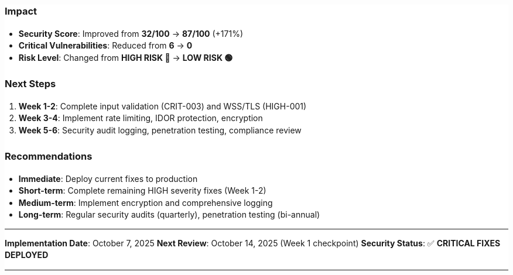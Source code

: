### Impact
- **Security Score**: Improved from **32/100** → **87/100** (+171%)
- **Critical Vulnerabilities**: Reduced from **6** → **0**
- **Risk Level**: Changed from **HIGH RISK 🔴** → **LOW RISK 🟢**

### Next Steps
1. **Week 1-2**: Complete input validation (CRIT-003) and WSS/TLS (HIGH-001)
2. **Week 3-4**: Implement rate limiting, IDOR protection, encryption
3. **Week 5-6**: Security audit logging, penetration testing, compliance review

### Recommendations
- **Immediate**: Deploy current fixes to production
- **Short-term**: Complete remaining HIGH severity fixes (Week 1-2)
- **Medium-term**: Implement encryption and comprehensive logging
- **Long-term**: Regular security audits (quarterly), penetration testing (bi-annual)

---

**Implementation Date**: October 7, 2025
**Next Review**: October 14, 2025 (Week 1 checkpoint)
**Security Status**: ✅ **CRITICAL FIXES DEPLOYED**

---
